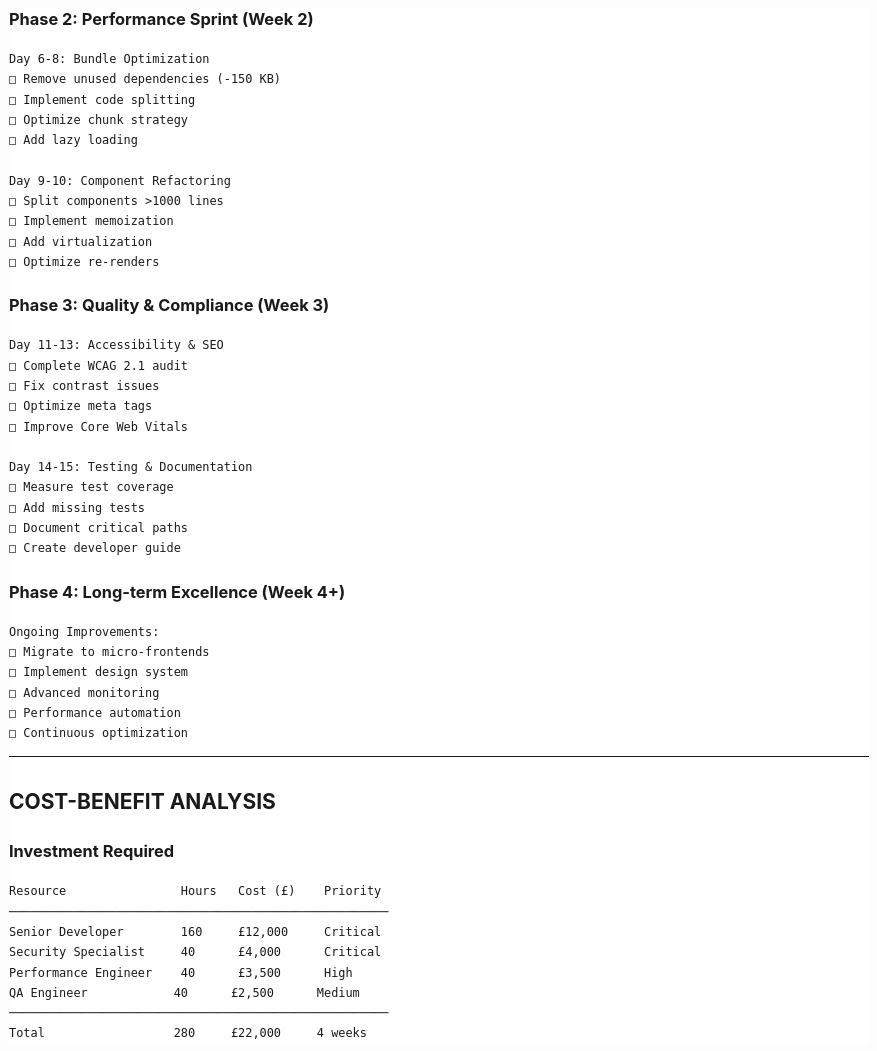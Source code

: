 ### Phase 2: Performance Sprint (Week 2)

```
Day 6-8: Bundle Optimization
□ Remove unused dependencies (-150 KB)
□ Implement code splitting
□ Optimize chunk strategy
□ Add lazy loading

Day 9-10: Component Refactoring
□ Split components >1000 lines
□ Implement memoization
□ Add virtualization
□ Optimize re-renders
```

### Phase 3: Quality & Compliance (Week 3)

```
Day 11-13: Accessibility & SEO
□ Complete WCAG 2.1 audit
□ Fix contrast issues
□ Optimize meta tags
□ Improve Core Web Vitals

Day 14-15: Testing & Documentation
□ Measure test coverage
□ Add missing tests
□ Document critical paths
□ Create developer guide
```

### Phase 4: Long-term Excellence (Week 4+)

```
Ongoing Improvements:
□ Migrate to micro-frontends
□ Implement design system
□ Advanced monitoring
□ Performance automation
□ Continuous optimization
```

---

## COST-BENEFIT ANALYSIS

### Investment Required

```
Resource                Hours   Cost (£)    Priority
─────────────────────────────────────────────────────
Senior Developer        160     £12,000     Critical
Security Specialist     40      £4,000      Critical
Performance Engineer    40      £3,500      High
QA Engineer            40      £2,500      Medium
─────────────────────────────────────────────────────
Total                  280     £22,000     4 weeks
```
